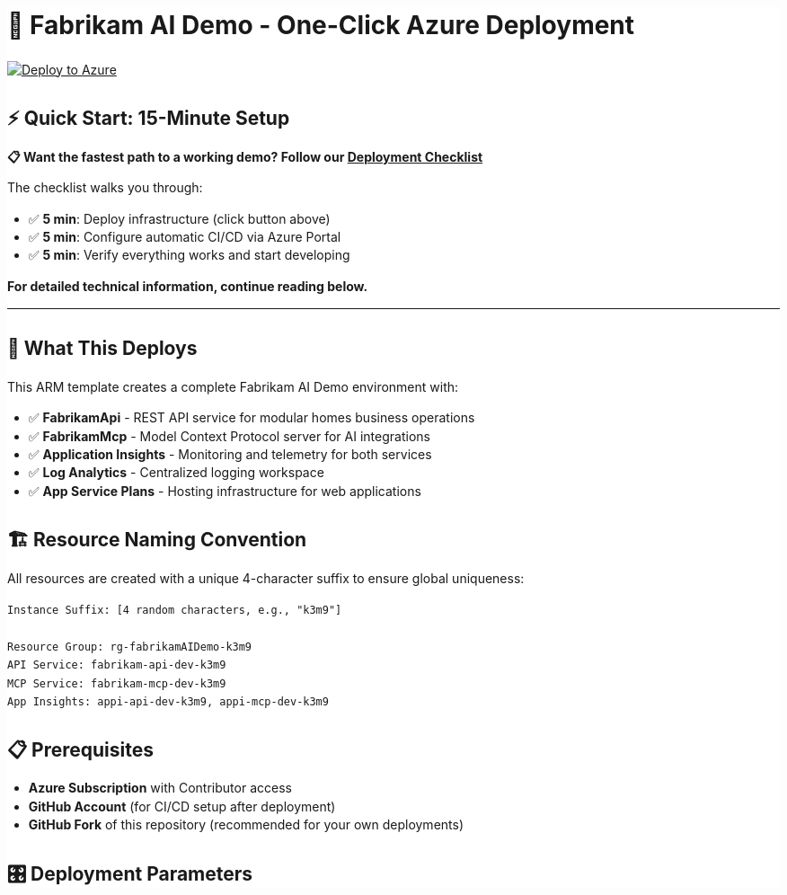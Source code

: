 # 🚀 Fabrikam AI Demo - One-Click Azure Deployment

[![Deploy to Azure](https://aka.ms/deploytoazurebutton)](https://portal.azure.com/#create/Microsoft.Template/uri/https%3A%2F%2Fraw.githubusercontent.com%2Fdavebirr%2FFabrikam-Project%2Fmain%2Fdeployment%2FAzureDeploymentTemplate.json)

## ⚡ **Quick Start: 15-Minute Setup**

**📋 Want the fastest path to a working demo? Follow our [Deployment Checklist](DEPLOYMENT-CHECKLIST.md)**

The checklist walks you through:
- ✅ **5 min**: Deploy infrastructure (click button above)
- ✅ **5 min**: Configure automatic CI/CD via Azure Portal  
- ✅ **5 min**: Verify everything works and start developing

**For detailed technical information, continue reading below.**

---

## 🎯 What This Deploys

This ARM template creates a complete Fabrikam AI Demo environment with:

- ✅ **FabrikamApi** - REST API service for modular homes business operations
- ✅ **FabrikamMcp** - Model Context Protocol server for AI integrations  
- ✅ **Application Insights** - Monitoring and telemetry for both services
- ✅ **Log Analytics** - Centralized logging workspace
- ✅ **App Service Plans** - Hosting infrastructure for web applications

## 🏗️ Resource Naming Convention

All resources are created with a unique 4-character suffix to ensure global uniqueness:

```
Instance Suffix: [4 random characters, e.g., "k3m9"]

Resource Group: rg-fabrikamAIDemo-k3m9
API Service: fabrikam-api-dev-k3m9
MCP Service: fabrikam-mcp-dev-k3m9
App Insights: appi-api-dev-k3m9, appi-mcp-dev-k3m9
```

## 📋 Prerequisites

- **Azure Subscription** with Contributor access
- **GitHub Account** (for CI/CD setup after deployment)
- **GitHub Fork** of this repository (recommended for your own deployments)

## 🎛️ Deployment Parameters
